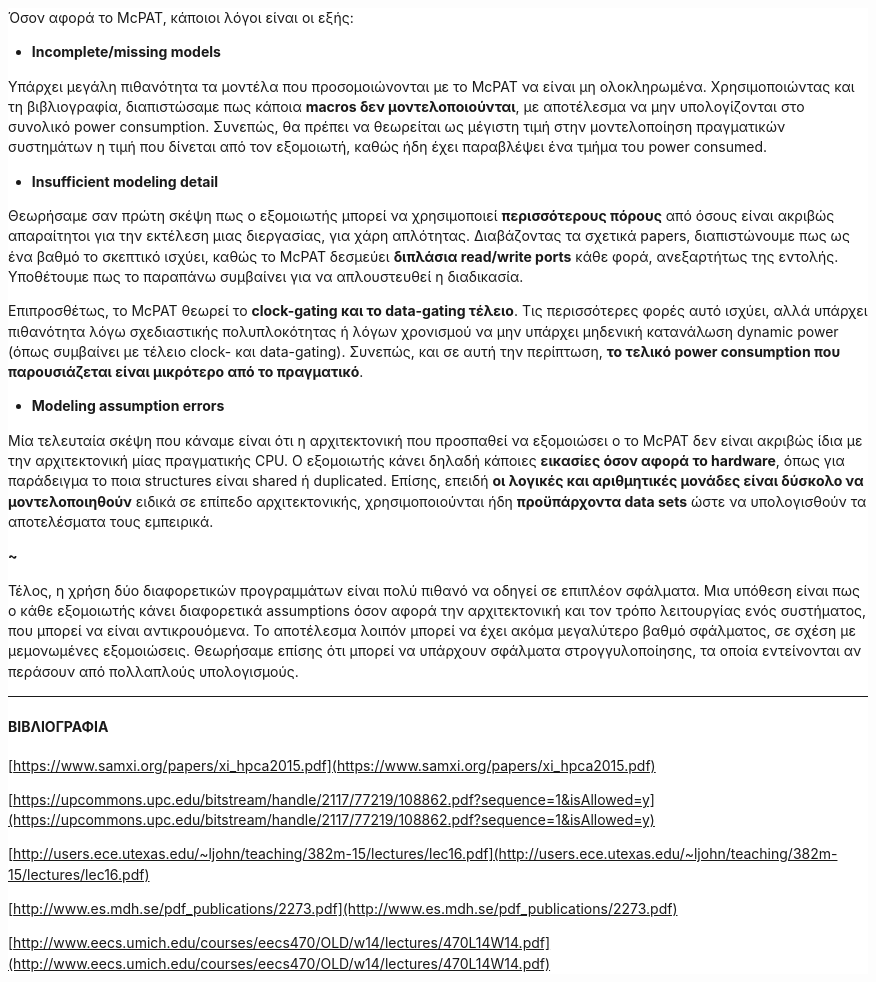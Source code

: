 Όσον αφορά το McPAT, κάποιοι λόγοι είναι οι εξής:

- **Incomplete/missing models**

Υπάρχει μεγάλη πιθανότητα τα μοντέλα που προσομοιώνονται με το McPAT να είναι μη ολοκληρωμένα. Χρησιμοποιώντας και τη βιβλιογραφία, διαπιστώσαμε πως κάποια **macros δεν μοντελοποιούνται**, με αποτέλεσμα να μην υπολογίζονται στο συνολικό power consumption.  Συνεπώς, θα πρέπει να θεωρείται ως μέγιστη τιμή στην μοντελοποίηση πραγματικών συστημάτων η τιμή που δίνεται από τον εξομοιωτή, καθώς ήδη έχει παραβλέψει ένα τμήμα του power consumed.

- **Insufficient modeling detail**

Θεωρήσαμε σαν πρώτη σκέψη πως ο εξομοιωτής μπορεί να χρησιμοποιεί **περισσότερους πόρους** από όσους είναι ακριβώς απαραίτητοι για την εκτέλεση μιας διεργασίας, για χάρη απλότητας. Διαβάζοντας τα σχετικά papers, διαπιστώνουμε πως ως ένα βαθμό το σκεπτικό ισχύει, καθώς το McPAT δεσμεύει **διπλάσια read/write ports** κάθε φορά, ανεξαρτήτως της εντολής. Υποθέτουμε πως το παραπάνω συμβαίνει για να απλουστευθεί η διαδικασία.

Επιπροσθέτως, το McPAT θεωρεί το **clock-gating και το data-gating τέλειο**. Τις περισσότερες φορές αυτό ισχύει, αλλά υπάρχει πιθανότητα λόγω σχεδιαστικής πολυπλοκότητας ή λόγων χρονισμού να μην υπάρχει μηδενική κατανάλωση dynamic power (όπως συμβαίνει με τέλειο clock- και data-gating). Συνεπώς, και σε αυτή την περίπτωση, **το τελικό power consumption που παρουσιάζεται είναι μικρότερο από το πραγματικό**.

- **Modeling assumption errors**

Μία τελευταία σκέψη που κάναμε είναι ότι η αρχιτεκτονική που προσπαθεί να εξομοιώσει ο το McPAT δεν είναι ακριβώς ίδια με την αρχιτεκτονική μίας πραγματικής CPU. Ο εξομοιωτής κάνει δηλαδή κάποιες **εικασίες όσον αφορά το hardware**, όπως για παράδειγμα το ποια structures είναι shared ή duplicated. Επίσης, επειδή **οι λογικές και αριθμητικές μονάδες είναι δύσκολο να μοντελοποιηθούν** ειδικά σε επίπεδο αρχιτεκτονικής, χρησιμοποιούνται ήδη **προϋπάρχοντα data sets** ώστε να υπολογισθούν τα αποτελέσματα τους εμπειρικά.

**~**

Τέλος, η χρήση δύο διαφορετικών προγραμμάτων είναι πολύ πιθανό να οδηγεί σε επιπλέον σφάλματα. Μια υπόθεση είναι πως ο κάθε εξομοιωτής κάνει διαφορετικά assumptions όσον αφορά την αρχιτεκτονική και τον τρόπο λειτουργίας ενός συστήματος, που μπορεί να είναι αντικρουόμενα. Το αποτέλεσμα λοιπόν μπορεί να έχει ακόμα μεγαλύτερο βαθμό σφάλματος, σε σχέση με μεμονωμένες εξομοιώσεις. Θεωρήσαμε επίσης ότι μπορεί να υπάρχουν σφάλματα στρογγυλοποίησης, τα οποία εντείνονται αν περάσουν από πολλαπλούς υπολογισμούς. 

---

#### ΒΙΒΛΙΟΓΡΑΦΙΑ

[https://www.samxi.org/papers/xi_hpca2015.pdf](https://www.samxi.org/papers/xi_hpca2015.pdf)

[https://upcommons.upc.edu/bitstream/handle/2117/77219/108862.pdf?sequence=1&isAllowed=y](https://upcommons.upc.edu/bitstream/handle/2117/77219/108862.pdf?sequence=1&isAllowed=y)

[http://users.ece.utexas.edu/~ljohn/teaching/382m-15/lectures/lec16.pdf](http://users.ece.utexas.edu/~ljohn/teaching/382m-15/lectures/lec16.pdf)

[http://www.es.mdh.se/pdf_publications/2273.pdf](http://www.es.mdh.se/pdf_publications/2273.pdf)

[http://www.eecs.umich.edu/courses/eecs470/OLD/w14/lectures/470L14W14.pdf](http://www.eecs.umich.edu/courses/eecs470/OLD/w14/lectures/470L14W14.pdf)
